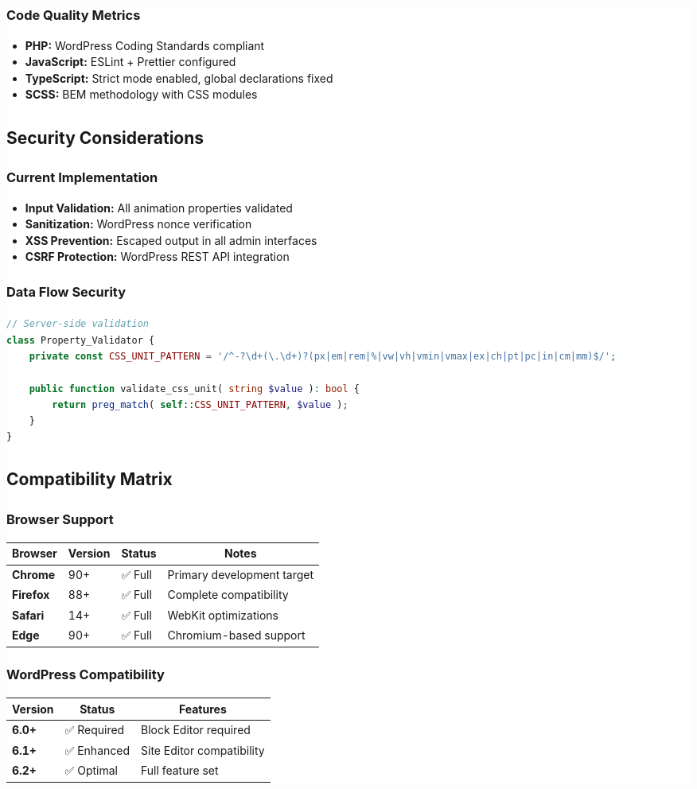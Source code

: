 
### Code Quality Metrics
- **PHP:** WordPress Coding Standards compliant
- **JavaScript:** ESLint + Prettier configured
- **TypeScript:** Strict mode enabled, global declarations fixed
- **SCSS:** BEM methodology with CSS modules

## Security Considerations

### Current Implementation
- **Input Validation:** All animation properties validated
- **Sanitization:** WordPress nonce verification
- **XSS Prevention:** Escaped output in all admin interfaces
- **CSRF Protection:** WordPress REST API integration

### Data Flow Security
```php
// Server-side validation
class Property_Validator {
    private const CSS_UNIT_PATTERN = '/^-?\d+(\.\d+)?(px|em|rem|%|vw|vh|vmin|vmax|ex|ch|pt|pc|in|cm|mm)$/';
    
    public function validate_css_unit( string $value ): bool {
        return preg_match( self::CSS_UNIT_PATTERN, $value );
    }
}
```

## Compatibility Matrix

### Browser Support
| Browser | Version | Status | Notes |
|---------|---------|--------|-------|
| **Chrome** | 90+ | ✅ Full | Primary development target |
| **Firefox** | 88+ | ✅ Full | Complete compatibility |
| **Safari** | 14+ | ✅ Full | WebKit optimizations |
| **Edge** | 90+ | ✅ Full | Chromium-based support |

### WordPress Compatibility
| Version | Status | Features |
|---------|--------|----------|
| **6.0+** | ✅ Required | Block Editor required |
| **6.1+** | ✅ Enhanced | Site Editor compatibility |
| **6.2+** | ✅ Optimal | Full feature set |
